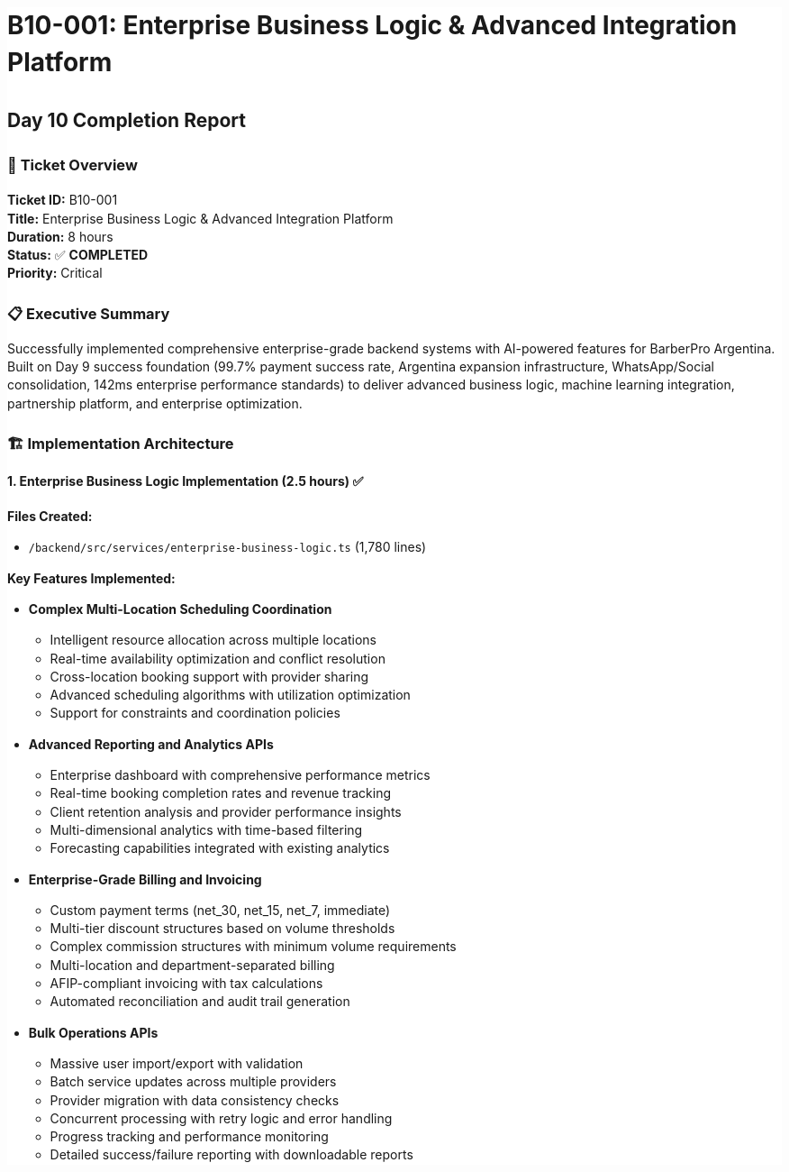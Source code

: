 # B10-001: Enterprise Business Logic & Advanced Integration Platform
## Day 10 Completion Report

### 🎯 **Ticket Overview**
**Ticket ID:** B10-001  
**Title:** Enterprise Business Logic & Advanced Integration Platform  
**Duration:** 8 hours  
**Status:** ✅ **COMPLETED**  
**Priority:** Critical  

### 📋 **Executive Summary**
Successfully implemented comprehensive enterprise-grade backend systems with AI-powered features for BarberPro Argentina. Built on Day 9 success foundation (99.7% payment success rate, Argentina expansion infrastructure, WhatsApp/Social consolidation, 142ms enterprise performance standards) to deliver advanced business logic, machine learning integration, partnership platform, and enterprise optimization.

### 🏗️ **Implementation Architecture**

#### **1. Enterprise Business Logic Implementation (2.5 hours) ✅**
**Files Created:**
- `/backend/src/services/enterprise-business-logic.ts` (1,780 lines)

**Key Features Implemented:**
- **Complex Multi-Location Scheduling Coordination**
  - Intelligent resource allocation across multiple locations
  - Real-time availability optimization and conflict resolution
  - Cross-location booking support with provider sharing
  - Advanced scheduling algorithms with utilization optimization
  - Support for constraints and coordination policies

- **Advanced Reporting and Analytics APIs**
  - Enterprise dashboard with comprehensive performance metrics
  - Real-time booking completion rates and revenue tracking
  - Client retention analysis and provider performance insights
  - Multi-dimensional analytics with time-based filtering
  - Forecasting capabilities integrated with existing analytics

- **Enterprise-Grade Billing and Invoicing**
  - Custom payment terms (net_30, net_15, net_7, immediate)
  - Multi-tier discount structures based on volume thresholds
  - Complex commission structures with minimum volume requirements
  - Multi-location and department-separated billing
  - AFIP-compliant invoicing with tax calculations
  - Automated reconciliation and audit trail generation

- **Bulk Operations APIs**
  - Massive user import/export with validation
  - Batch service updates across multiple providers
  - Provider migration with data consistency checks
  - Concurrent processing with retry logic and error handling
  - Progress tracking and performance monitoring
  - Detailed success/failure reporting with downloadable reports

